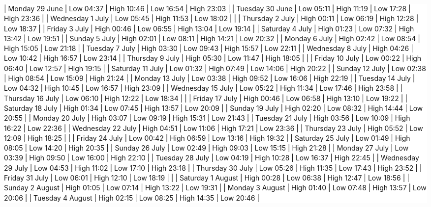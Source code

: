 | Monday 29 June | Low 04:37 | High 10:46 | Low 16:54 | High 23:03 | 
| Tuesday 30 June | Low 05:11 | High 11:19 | Low 17:28 | High 23:36 | 
| Wednesday 1 July | Low 05:45 | High 11:53 | Low 18:02 |  | 
| Thursday 2 July | High 00:11 | Low 06:19 | High 12:28 | Low 18:37 | 
| Friday 3 July | High 00:46 | Low 06:55 | High 13:04 | Low 19:14 | 
| Saturday 4 July | High 01:23 | Low 07:32 | High 13:42 | Low 19:51 | 
| Sunday 5 July | High 02:01 | Low 08:11 | High 14:21 | Low 20:32 | 
| Monday 6 July | High 02:42 | Low 08:54 | High 15:05 | Low 21:18 | 
| Tuesday 7 July | High 03:30 | Low 09:43 | High 15:57 | Low 22:11 | 
| Wednesday 8 July | High 04:26 | Low 10:42 | High 16:57 | Low 23:14 | 
| Thursday 9 July | High 05:30 | Low 11:47 | High 18:05 |  | 
| Friday 10 July | Low 00:22 | High 06:40 | Low 12:57 | High 19:15 | 
| Saturday 11 July | Low 01:32 | High 07:49 | Low 14:06 | High 20:22 | 
| Sunday 12 July | Low 02:38 | High 08:54 | Low 15:09 | High 21:24 | 
| Monday 13 July | Low 03:38 | High 09:52 | Low 16:06 | High 22:19 | 
| Tuesday 14 July | Low 04:32 | High 10:45 | Low 16:57 | High 23:09 | 
| Wednesday 15 July | Low 05:22 | High 11:34 | Low 17:46 | High 23:58 | 
| Thursday 16 July | Low 06:10 | High 12:22 | Low 18:34 |  | 
| Friday 17 July | High 00:46 | Low 06:58 | High 13:10 | Low 19:22 | 
| Saturday 18 July | High 01:34 | Low 07:45 | High 13:57 | Low 20:09 | 
| Sunday 19 July | High 02:20 | Low 08:32 | High 14:44 | Low 20:55 | 
| Monday 20 July | High 03:07 | Low 09:19 | High 15:31 | Low 21:43 | 
| Tuesday 21 July | High 03:56 | Low 10:09 | High 16:22 | Low 22:36 | 
| Wednesday 22 July | High 04:51 | Low 11:06 | High 17:21 | Low 23:36 | 
| Thursday 23 July | High 05:52 | Low 12:09 | High 18:25 |  | 
| Friday 24 July | Low 00:42 | High 06:59 | Low 13:16 | High 19:32 | 
| Saturday 25 July | Low 01:49 | High 08:05 | Low 14:20 | High 20:35 | 
| Sunday 26 July | Low 02:49 | High 09:03 | Low 15:15 | High 21:28 | 
| Monday 27 July | Low 03:39 | High 09:50 | Low 16:00 | High 22:10 | 
| Tuesday 28 July | Low 04:19 | High 10:28 | Low 16:37 | High 22:45 | 
| Wednesday 29 July | Low 04:53 | High 11:02 | Low 17:10 | High 23:18 | 
| Thursday 30 July | Low 05:26 | High 11:35 | Low 17:43 | High 23:52 | 
| Friday 31 July | Low 06:01 | High 12:10 | Low 18:19 |  | 
| Saturday 1 August | High 00:28 | Low 06:38 | High 12:47 | Low 18:56 | 
| Sunday 2 August | High 01:05 | Low 07:14 | High 13:22 | Low 19:31 | 
| Monday 3 August | High 01:40 | Low 07:48 | High 13:57 | Low 20:06 | 
| Tuesday 4 August | High 02:15 | Low 08:25 | High 14:35 | Low 20:46 | 